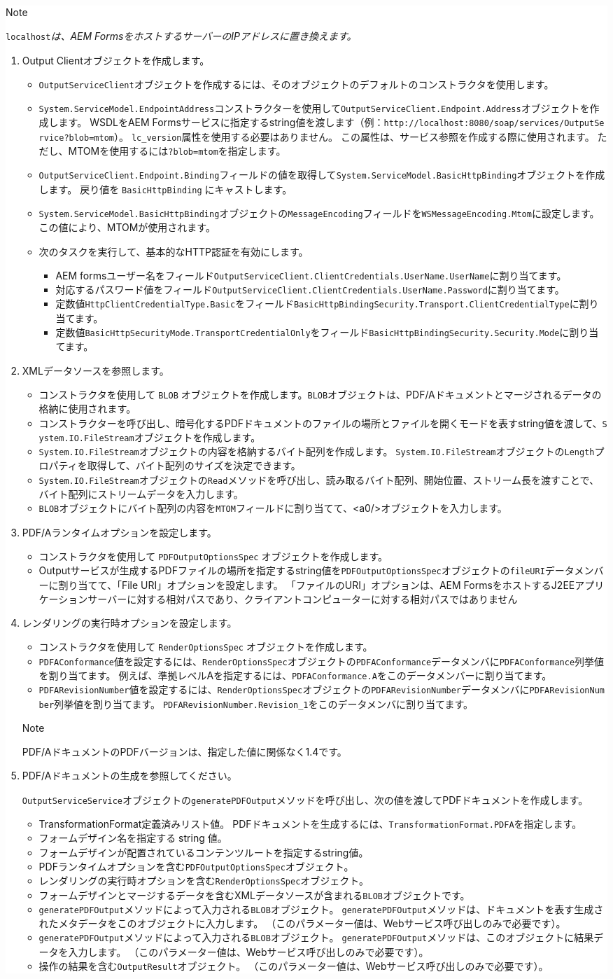    >[!NOTE]
   >
   >`localhost`*は、AEM FormsをホストするサーバーのIPアドレスに置き換えます。*

1. Output Clientオブジェクトを作成します。

   * `OutputServiceClient`オブジェクトを作成するには、そのオブジェクトのデフォルトのコンストラクタを使用します。
   * `System.ServiceModel.EndpointAddress`コンストラクターを使用して`OutputServiceClient.Endpoint.Address`オブジェクトを作成します。 WSDLをAEM Formsサービスに指定するstring値を渡します（例：`http://localhost:8080/soap/services/OutputService?blob=mtom`）。 `lc_version`属性を使用する必要はありません。 この属性は、サービス参照を作成する際に使用されます。 ただし、MTOMを使用するには`?blob=mtom`を指定します。
   * `OutputServiceClient.Endpoint.Binding`フィールドの値を取得して`System.ServiceModel.BasicHttpBinding`オブジェクトを作成します。 戻り値を `BasicHttpBinding` にキャストします。
   * `System.ServiceModel.BasicHttpBinding`オブジェクトの`MessageEncoding`フィールドを`WSMessageEncoding.Mtom`に設定します。 この値により、MTOMが使用されます。
   * 次のタスクを実行して、基本的なHTTP認証を有効にします。

      * AEM formsユーザー名をフィールド`OutputServiceClient.ClientCredentials.UserName.UserName`に割り当てます。
      * 対応するパスワード値をフィールド`OutputServiceClient.ClientCredentials.UserName.Password`に割り当てます。
      * 定数値`HttpClientCredentialType.Basic`をフィールド`BasicHttpBindingSecurity.Transport.ClientCredentialType`に割り当てます。
      * 定数値`BasicHttpSecurityMode.TransportCredentialOnly`をフィールド`BasicHttpBindingSecurity.Security.Mode`に割り当てます。

1. XMLデータソースを参照します。

   * コンストラクタを使用して `BLOB` オブジェクトを作成します。`BLOB`オブジェクトは、PDF/Aドキュメントとマージされるデータの格納に使用されます。
   * コンストラクターを呼び出し、暗号化するPDFドキュメントのファイルの場所とファイルを開くモードを表すstring値を渡して、`System.IO.FileStream`オブジェクトを作成します。
   * `System.IO.FileStream`オブジェクトの内容を格納するバイト配列を作成します。 `System.IO.FileStream`オブジェクトの`Length`プロパティを取得して、バイト配列のサイズを決定できます。
   * `System.IO.FileStream`オブジェクトの`Read`メソッドを呼び出し、読み取るバイト配列、開始位置、ストリーム長を渡すことで、バイト配列にストリームデータを入力します。
   * `BLOB`オブジェクトにバイト配列の内容を`MTOM`フィールドに割り当てて、&lt;a0/>オブジェクトを入力します。

1. PDF/Aランタイムオプションを設定します。

   * コンストラクタを使用して `PDFOutputOptionsSpec` オブジェクトを作成します。
   * Outputサービスが生成するPDFファイルの場所を指定するstring値を`PDFOutputOptionsSpec`オブジェクトの`fileURI`データメンバーに割り当てて、「File URI」オプションを設定します。 「ファイルのURI」オプションは、AEM FormsをホストするJ2EEアプリケーションサーバーに対する相対パスであり、クライアントコンピューターに対する相対パスではありません

1. レンダリングの実行時オプションを設定します。

   * コンストラクタを使用して `RenderOptionsSpec` オブジェクトを作成します。
   * `PDFAConformance`値を設定するには、`RenderOptionsSpec`オブジェクトの`PDFAConformance`データメンバに`PDFAConformance`列挙値を割り当てます。 例えば、準拠レベルAを指定するには、`PDFAConformance.A`をこのデータメンバーに割り当てます。
   * `PDFARevisionNumber`値を設定するには、`RenderOptionsSpec`オブジェクトの`PDFARevisionNumber`データメンバに`PDFARevisionNumber`列挙値を割り当てます。 `PDFARevisionNumber.Revision_1`をこのデータメンバに割り当てます。

   >[!NOTE]
   >
   >PDF/AドキュメントのPDFバージョンは、指定した値に関係なく1.4です。

1. PDF/Aドキュメントの生成を参照してください。

   `OutputServiceService`オブジェクトの`generatePDFOutput`メソッドを呼び出し、次の値を渡してPDFドキュメントを作成します。

   * TransformationFormat定義済みリスト値。 PDFドキュメントを生成するには、`TransformationFormat.PDFA`を指定します。
   * フォームデザイン名を指定する string 値。
   * フォームデザインが配置されているコンテンツルートを指定するstring値。
   * PDFランタイムオプションを含む`PDFOutputOptionsSpec`オブジェクト。
   * レンダリングの実行時オプションを含む`RenderOptionsSpec`オブジェクト。
   * フォームデザインとマージするデータを含むXMLデータソースが含まれる`BLOB`オブジェクトです。
   * `generatePDFOutput`メソッドによって入力される`BLOB`オブジェクト。 `generatePDFOutput`メソッドは、ドキュメントを表す生成されたメタデータをこのオブジェクトに入力します。 （このパラメーター値は、Webサービス呼び出しのみで必要です）。
   * `generatePDFOutput`メソッドによって入力される`BLOB`オブジェクト。 `generatePDFOutput`メソッドは、このオブジェクトに結果データを入力します。 （このパラメーター値は、Webサービス呼び出しのみで必要です）。
   * 操作の結果を含む`OutputResult`オブジェクト。 （このパラメーター値は、Webサービス呼び出しのみで必要です）。
